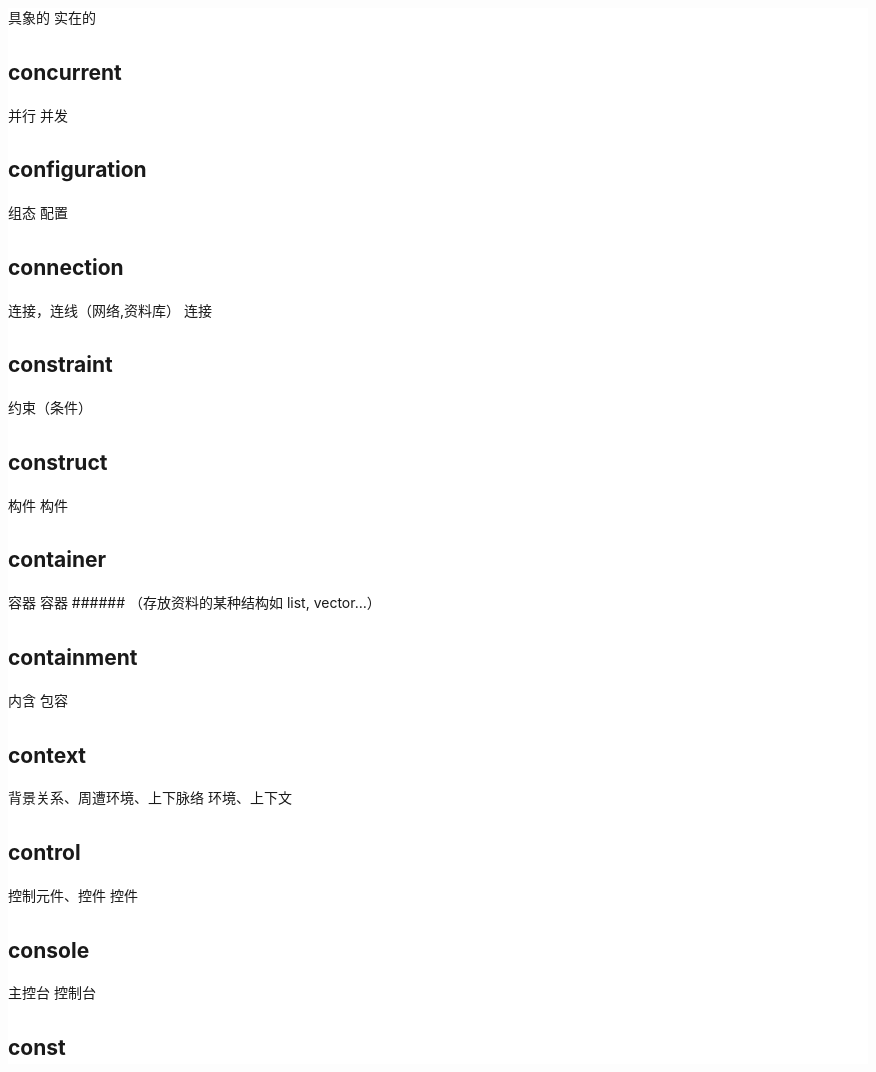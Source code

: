 具象的 实在的


## concurrent

并行 并发


## configuration

组态 配置


## connection

连接，连线（网络,资料库） 连接


## constraint

约束（条件）


## construct

构件 构件


## container

容器 容器 ###### （存放资料的某种结构如 list, vector…）


## containment

内含 包容


## context

背景关系、周遭环境、上下脉络 环境、上下文


## control

控制元件、控件 控件


## console

主控台 控制台


## const
